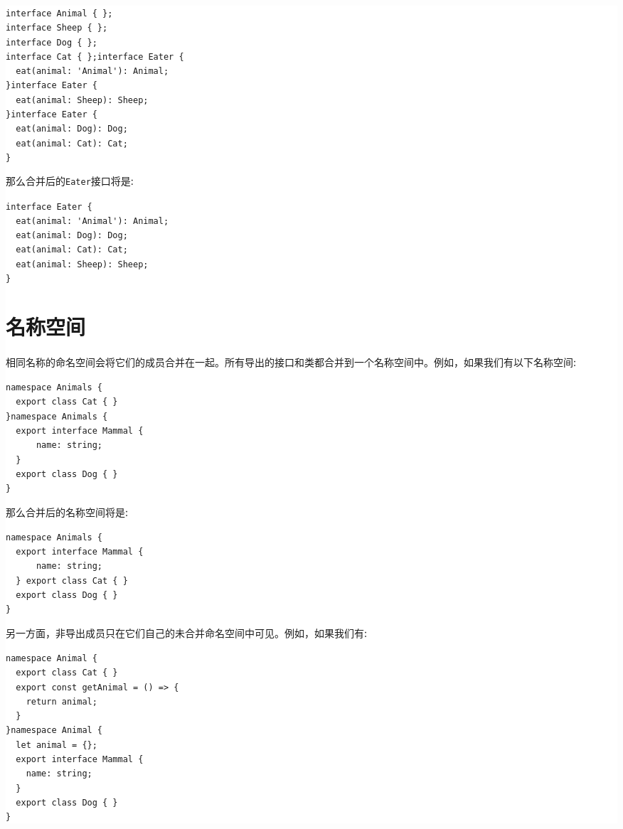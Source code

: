 ```
interface Animal { };
interface Sheep { };
interface Dog { };
interface Cat { };interface Eater {
  eat(animal: 'Animal'): Animal;
}interface Eater {
  eat(animal: Sheep): Sheep;
}interface Eater {
  eat(animal: Dog): Dog;
  eat(animal: Cat): Cat;
}
```

那么合并后的`Eater`接口将是:

```
interface Eater {  
  eat(animal: 'Animal'): Animal;
  eat(animal: Dog): Dog;
  eat(animal: Cat): Cat;
  eat(animal: Sheep): Sheep;
}
```

# 名称空间

相同名称的命名空间会将它们的成员合并在一起。所有导出的接口和类都合并到一个名称空间中。例如，如果我们有以下名称空间:

```
namespace Animals {
  export class Cat { }
}namespace Animals {
  export interface Mammal {
      name: string;        
  }
  export class Dog { }
}
```

那么合并后的名称空间将是:

```
namespace Animals {
  export interface Mammal {
      name: string;        
  } export class Cat { }
  export class Dog { }
}
```

另一方面，非导出成员只在它们自己的未合并命名空间中可见。例如，如果我们有:

```
namespace Animal {
  export class Cat { }
  export const getAnimal = () => {
    return animal;
  }
}namespace Animal {
  let animal = {};
  export interface Mammal {
    name: string;        
  }
  export class Dog { }
}
```
